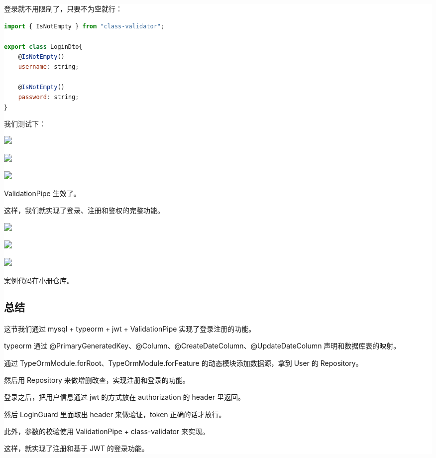 登录就不用限制了，只要不为空就行：
```javascript
import { IsNotEmpty } from "class-validator";

export class LoginDto{
    @IsNotEmpty()
    username: string;

    @IsNotEmpty()
    password: string;
}
```

我们测试下：


![](https://p1-juejin.byteimg.com/tos-cn-i-k3u1fbpfcp/bd83d85eac984b9e94008c320ed1f632~tplv-k3u1fbpfcp-watermark.image?)

![](https://p9-juejin.byteimg.com/tos-cn-i-k3u1fbpfcp/7bea937994404abe84ef86f0ee774973~tplv-k3u1fbpfcp-watermark.image?)

![](https://p3-juejin.byteimg.com/tos-cn-i-k3u1fbpfcp/16242a279c924280afc1c45ca01d390b~tplv-k3u1fbpfcp-watermark.image?)

ValidationPipe 生效了。

这样，我们就实现了登录、注册和鉴权的完整功能。

![](https://p6-juejin.byteimg.com/tos-cn-i-k3u1fbpfcp/f65a172a4cce440aa9b5cad5fa9979d2~tplv-k3u1fbpfcp-watermark.image?)

![](https://p9-juejin.byteimg.com/tos-cn-i-k3u1fbpfcp/43cb79b2d63046e6856417489832c81f~tplv-k3u1fbpfcp-watermark.image?)

![](https://p3-juejin.byteimg.com/tos-cn-i-k3u1fbpfcp/2b4ef812d409492d90ab8c9ac72ccefd~tplv-k3u1fbpfcp-watermark.image?)

案例代码在[小册仓库](https://github.com/QuarkGluonPlasma/nestjs-course-code/tree/main/login-and-register)。

## 总结

这节我们通过 mysql + typeorm + jwt + ValidationPipe 实现了登录注册的功能。

typeorm 通过 @PrimaryGeneratedKey、@Column、@CreateDateColumn、@UpdateDateColumn 声明和数据库表的映射。

通过 TypeOrmModule.forRoot、TypeOrmModule.forFeature 的动态模块添加数据源，拿到 User 的 Repository。

然后用 Repository 来做增删改查，实现注册和登录的功能。

登录之后，把用户信息通过 jwt 的方式放在 authorization 的 header 里返回。

然后 LoginGuard 里面取出 header 来做验证，token 正确的话才放行。

此外，参数的校验使用 ValidationPipe + class-validator 来实现。

这样，就实现了注册和基于 JWT 的登录功能。

